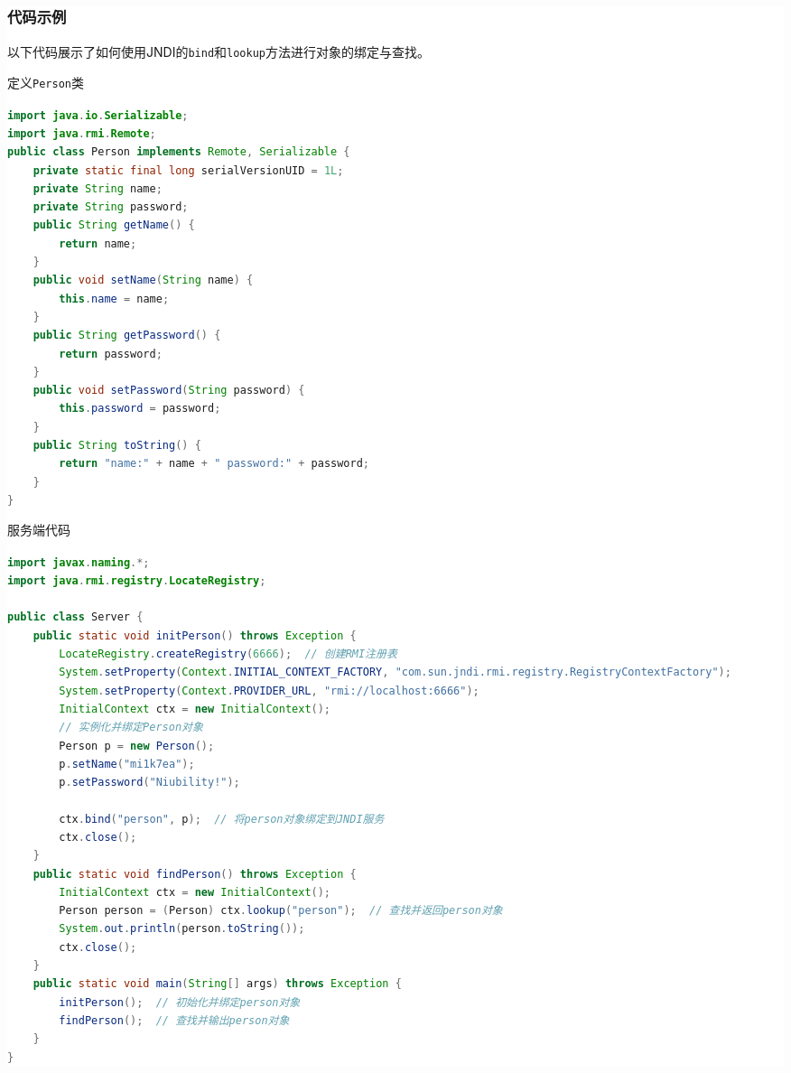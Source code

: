 ### 代码示例

以下代码展示了如何使用JNDI的`bind`和`lookup`方法进行对象的绑定与查找。

定义`Person`类

```java
import java.io.Serializable;
import java.rmi.Remote;
public class Person implements Remote, Serializable {
    private static final long serialVersionUID = 1L;
    private String name;
    private String password;
    public String getName() {
        return name;
    }
    public void setName(String name) {
        this.name = name;
    }
    public String getPassword() {
        return password;
    }
    public void setPassword(String password) {
        this.password = password;
    }
    public String toString() {
        return "name:" + name + " password:" + password;
    }
}
```

服务端代码

```java
import javax.naming.*;
import java.rmi.registry.LocateRegistry;

public class Server {
    public static void initPerson() throws Exception {
        LocateRegistry.createRegistry(6666);  // 创建RMI注册表
        System.setProperty(Context.INITIAL_CONTEXT_FACTORY, "com.sun.jndi.rmi.registry.RegistryContextFactory");
        System.setProperty(Context.PROVIDER_URL, "rmi://localhost:6666");
        InitialContext ctx = new InitialContext();
        // 实例化并绑定Person对象
        Person p = new Person();
        p.setName("mi1k7ea");
        p.setPassword("Niubility!");

        ctx.bind("person", p);  // 将person对象绑定到JNDI服务
        ctx.close();
    }
    public static void findPerson() throws Exception {
        InitialContext ctx = new InitialContext();
        Person person = (Person) ctx.lookup("person");  // 查找并返回person对象
        System.out.println(person.toString());
        ctx.close();
    }
    public static void main(String[] args) throws Exception {
        initPerson();  // 初始化并绑定person对象
        findPerson();  // 查找并输出person对象
    }
}
```
